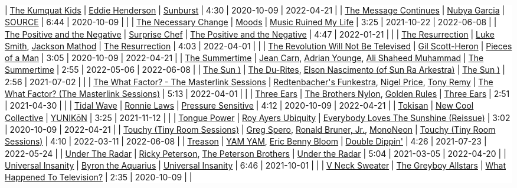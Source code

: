 | [The Kumquat Kids](https://open.spotify.com/track/2LyjDg604LyRHjPpiymW7Z) | [Eddie Henderson](https://open.spotify.com/artist/4LMsUGCTzMsLYcL90zb8sF) | [Sunburst](https://open.spotify.com/album/0OBbbHk9bIj8k5DnzzQnkk) | 4:30 | 2020-10-09 | 2022-04-21 |
| [The Message Continues](https://open.spotify.com/track/4cr8FyfxkPatU8ca7cCzmN) | [Nubya Garcia](https://open.spotify.com/artist/6O5k8LLRfDK8v9jj1GazAQ) | [SOURCE](https://open.spotify.com/album/5iooBeTrG8wPKMgo7OAOX6) | 6:44 | 2020-10-09 |  |
| [The Necessary Change](https://open.spotify.com/track/5mCXzeUcxymyUMaPA3zqbA) | [Moods](https://open.spotify.com/artist/14uVJsPC4DByeuD0cq36ez) | [Music Ruined My Life](https://open.spotify.com/album/3qcxlqf6NWGxMoRcoetCTO) | 3:25 | 2021-10-22 | 2022-06-08 |
| [The Positive and the Negative](https://open.spotify.com/track/2vRidmUrgY8KWpVbs2eHAA) | [Surprise Chef](https://open.spotify.com/artist/2Ks1Z1scmEDZfaYaCS7Osj) | [The Positive and the Negative](https://open.spotify.com/album/1C2B844cWZPT0eGCNTm03g) | 4:47 | 2022-01-21 |  |
| [The Resurrection](https://open.spotify.com/track/4QPbdYWhalTiDZBi9ZSXhG) | [Luke Smith](https://open.spotify.com/artist/5eaYeMThA7paMUOBudZJ6H), [Jackson Mathod](https://open.spotify.com/artist/6RvLMgatQu3kdjDpYyQnTx) | [The Resurrection](https://open.spotify.com/album/2wgZU2AxlsOPBeWV3h6HUd) | 4:03 | 2022-04-01 |  |
| [The Revolution Will Not Be Televised](https://open.spotify.com/track/7kjg2NCn3Zx70m1DFHSSGO) | [Gil Scott\-Heron](https://open.spotify.com/artist/0kEfub5RzlZOB2zGomqVSU) | [Pieces of a Man](https://open.spotify.com/album/6gZlPB0fBBD75qUSKSFKs0) | 3:05 | 2020-10-09 | 2022-04-21 |
| [The Summertime](https://open.spotify.com/track/7CvibeML5CjDjy0sZyiB2u) | [Jean Carn](https://open.spotify.com/artist/5swBKHtsRDaCBmdpYRYOg1), [Adrian Younge](https://open.spotify.com/artist/4aMeIY7MkJoZg7O91cmDDd), [Ali Shaheed Muhammad](https://open.spotify.com/artist/6adBZwsyxZuWDoty0Tg0lt) | [The Summertime](https://open.spotify.com/album/0BFeUVULFUJYgxLnOkY0ly) | 2:55 | 2022-05-06 | 2022-06-08 |
| [The Sun \)](https://open.spotify.com/track/6zQjXYLv8zx0FWezhp6yoo) | [The Du\-Rites](https://open.spotify.com/artist/2Rui2r6tT4fRIuxZ5vVIpw), [Elson Nascimento \(of Sun Ra Arkestra\)](https://open.spotify.com/artist/0jHhgu1WcbzXfcTwyipyKn) | [The Sun \)](https://open.spotify.com/album/0c7qsiBET91icyneq7KccE) | 2:56 | 2021-07-02 |  |
| [The What Factor? \- The Masterlink Sessions](https://open.spotify.com/track/2O16yoxpKYfa7MAzvZ8NWE) | [Redtenbacher's Funkestra](https://open.spotify.com/artist/1oYScdotTIXO74h10l8ISA), [Nigel Price](https://open.spotify.com/artist/4rkjXYN63ih8p2sfS6By5z), [Tony Remy](https://open.spotify.com/artist/4ZPe9yodynCxVDpH4uExp0) | [The What Factor? \(The Masterlink Sessions\)](https://open.spotify.com/album/1GxemIyUqmPYTQUKH8KrLI) | 5:13 | 2022-04-01 |  |
| [Three Ears](https://open.spotify.com/track/1sgclQe6xZ62RLGkmSulsS) | [The Brothers Nylon](https://open.spotify.com/artist/5WLTGcENPt84BZtmx6rt50), [Golden Rules](https://open.spotify.com/artist/05aFzjXP3Btq6cAL1PM8gz) | [Three Ears](https://open.spotify.com/album/1LPcp5bnknUy33imrkePAj) | 2:51 | 2021-04-30 |  |
| [Tidal Wave](https://open.spotify.com/track/1ZQshyFcprLYBBjPixICfi) | [Ronnie Laws](https://open.spotify.com/artist/4yh5g0DWkL6kRlCH1FPAvC) | [Pressure Sensitive](https://open.spotify.com/album/5mBZFylK3027Vraz0Jnz7G) | 4:12 | 2020-10-09 | 2022-04-21 |
| [Tokisan](https://open.spotify.com/track/3Jao9qWPTZsU73GnM3VlGR) | [New Cool Collective](https://open.spotify.com/artist/6d6i5VzXGwecR7EtMasWsZ) | [YUNIKōN](https://open.spotify.com/album/0q2jVFh5OMjHzNnqh9tuzR) | 3:25 | 2021-11-12 |  |
| [Tongue Power](https://open.spotify.com/track/47Tt97DXVQoDJyhKTGysGl) | [Roy Ayers Ubiquity](https://open.spotify.com/artist/3WbeZvDk1COiO2dEokZqn7) | [Everybody Loves The Sunshine \(Reissue\)](https://open.spotify.com/album/5JehGpTedBPXzhUcwXoIlf) | 3:02 | 2020-10-09 | 2022-04-21 |
| [Touchy \(Tiny Room Sessions\)](https://open.spotify.com/track/17nDpLJL5JfCCa7olHnEg9) | [Greg Spero](https://open.spotify.com/artist/0zimAUeLZD9gEVSEgc9RRd), [Ronald Bruner, Jr.](https://open.spotify.com/artist/5uiYVTlSFQqK08L1MKuBnW), [MonoNeon](https://open.spotify.com/artist/3IuEuLez19teZSN32Pf70j) | [Touchy \(Tiny Room Sessions\)](https://open.spotify.com/album/7iOTpcUuQA5k5zOYCsdFgF) | 4:10 | 2022-03-11 | 2022-06-08 |
| [Treason](https://open.spotify.com/track/6P93USHBkvsZNww6QXHa7m) | [YAM YAM](https://open.spotify.com/artist/2Y6yVzWTfqjVEMvwO4UX63), [Eric Benny Bloom](https://open.spotify.com/artist/5iaAaY9BB6p5HFHdE8G0Ao) | [Double Dippin'](https://open.spotify.com/album/2AXj42QL6m8ASp1kvY27ti) | 4:26 | 2021-07-23 | 2022-05-24 |
| [Under The Radar](https://open.spotify.com/track/6Q21dXNtqc0rbBzW49S6eH) | [Ricky Peterson](https://open.spotify.com/artist/1SB2erkfFBYuaaQLuFmNLk), [The Peterson Brothers](https://open.spotify.com/artist/4FRlJ8CPdj301G5XaVhxSX) | [Under the Radar](https://open.spotify.com/album/1ZL5SoYCOIhqtaNtb1MGUK) | 5:04 | 2021-03-05 | 2022-04-20 |
| [Universal Insanity](https://open.spotify.com/track/16H5KPPLFLzvW0oZjJjwwe) | [Byron the Aquarius](https://open.spotify.com/artist/6kOYTwdWQF73PXP7WyRsNJ) | [Universal Insanity](https://open.spotify.com/album/1OMIi4qsKlROBKp2sZEdFy) | 6:46 | 2021-10-01 |  |
| [V Neck Sweater](https://open.spotify.com/track/2QdcIeRxcBbTQk3B6fng25) | [The Greyboy Allstars](https://open.spotify.com/artist/3G8x1XQX8nCXYouEfMrP07) | [What Happened To Television?](https://open.spotify.com/album/6y4pGQRe2Nipa05NbGwsCq) | 2:35 | 2020-10-09 |  |